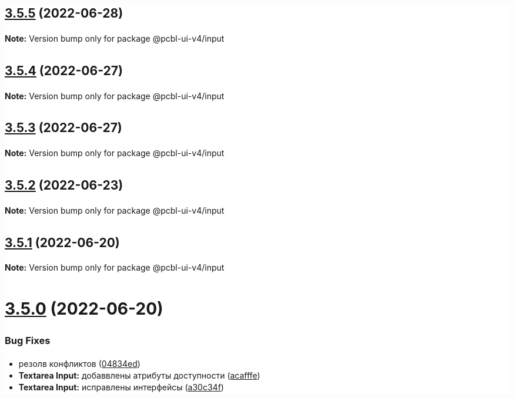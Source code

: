 ## [3.5.5](https://bitbucket.pcbltools.ru/bitbucket/projects/EDUPOWER/repos/uikit4/browse/packages/ui/Input/compare/@pcbl-ui-v4/input@3.5.4...@pcbl-ui-v4/input@3.5.5) (2022-06-28)

**Note:** Version bump only for package @pcbl-ui-v4/input





## [3.5.4](https://bitbucket.pcbltools.ru/bitbucket/projects/EDUPOWER/repos/uikit4/browse/packages/ui/Input/compare/@pcbl-ui-v4/input@3.5.3...@pcbl-ui-v4/input@3.5.4) (2022-06-27)

**Note:** Version bump only for package @pcbl-ui-v4/input





## [3.5.3](https://bitbucket.pcbltools.ru/bitbucket/projects/EDUPOWER/repos/uikit4/browse/packages/ui/Input/compare/@pcbl-ui-v4/input@3.5.2...@pcbl-ui-v4/input@3.5.3) (2022-06-27)

**Note:** Version bump only for package @pcbl-ui-v4/input





## [3.5.2](https://bitbucket.pcbltools.ru/bitbucket/projects/EDUPOWER/repos/uikit4/browse/packages/ui/Input/compare/@pcbl-ui-v4/input@3.5.1...@pcbl-ui-v4/input@3.5.2) (2022-06-23)

**Note:** Version bump only for package @pcbl-ui-v4/input





## [3.5.1](https://bitbucket.pcbltools.ru/bitbucket/projects/EDUPOWER/repos/uikit4/browse/packages/ui/Input/compare/@pcbl-ui-v4/input@3.5.0...@pcbl-ui-v4/input@3.5.1) (2022-06-20)

**Note:** Version bump only for package @pcbl-ui-v4/input





# [3.5.0](https://bitbucket.pcbltools.ru/bitbucket/projects/EDUPOWER/repos/uikit4/browse/packages/ui/Input/compare/@pcbl-ui-v4/input@3.4.39...@pcbl-ui-v4/input@3.5.0) (2022-06-20)


### Bug Fixes

* резолв конфликтов ([04834ed](https://bitbucket.pcbltools.ru/bitbucket/projects/EDUPOWER/repos/uikit4/browse/packages/ui/Input/commits/04834ed5db123caa6684fba468eba97acbe72645))
* **Textarea Input:** добаввлены атрибуты доступности ([acafffe](https://bitbucket.pcbltools.ru/bitbucket/projects/EDUPOWER/repos/uikit4/browse/packages/ui/Input/commits/acafffe1e03b5bd785051d3cd7a8b25098030077))
* **Textarea Input:** исправлены интерфейсы ([a30c34f](https://bitbucket.pcbltools.ru/bitbucket/projects/EDUPOWER/repos/uikit4/browse/packages/ui/Input/commits/a30c34fec8065be4c8e831ee2b104ede87fb7912))
